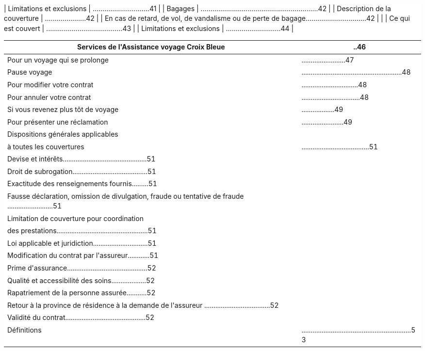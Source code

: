 | Limitations et exclusions                                                                                                 | .............................41                                      |
| Bagages                                                                                                                                 | ............................................................42       |
| Description de la couverture                                                                                              | .....................42                                              |
| En cas de retard, de vol, de vandalisme ou de perte de bagage...............................42                            |                                                                      |
| Ce qui est couvert                                                                                                               | .......................................43                            |
| Limitations et exclusions                                                                                                 | ............................44                                       |

| Services de l'Assistance voyage Croix Bleue                                                                                 | ..46                                                               |
|-------------------------------------------------------------------------------------------------------------------------------------------|--------------------------------------------------------------------|
| Pour un voyage qui se prolonge                                                                                | ........................47                                         |
| Pause voyage                                                                                                                       | .......................................................48          |
| Pour modifier votre contrat                                                                                   | ...............................48                                  |
| Pour annuler votre contrat                                                                                           | ................................48                                 |
| Si vous revenez plus tôt de voyage                                                                                   | ..................49                                               |
| Pour présenter une réclamation                                                                                              | .......................49                                          |
| Dispositions générales applicables                                                                                          |                                                                    |
| à toutes les couvertures                                                                                                    | .....................................51                            |
| Devise et intérêts..............................................51                                                                        |                                                                    |
| Droit de subrogation.........................................51                                                      |                                                                    |
| Exactitude des renseignements fournis.........51                                                                                   |                                                                    |
| Fausse déclaration, omission de divulgation, fraude ou tentative de fraude .........................51 |                                                                    |
| Limitation de couverture pour coordination                                                      |                                                                    |
| des prestations..................................................51                                                                |                                                                    |
| Loi applicable et juridiction..............................51                                                               |                                                                    |
| Modification du contrat par l'assureur............51                                                                 |                                                                    |
| Prime d'assurance............................................52                                                                           |                                                                    |
| Qualité et accessibilité des soins...................52                                                                            |                                                                    |
| Rapatriement de la personne assurée...........52                                                                                   |                                                                    |
| Retour à la province de résidence à la demande de l'assureur ....................................52                         |                                                                    |
| Validité du contrat............................................52                                                                  |                                                                    |
| Définitions                                                                                                                        | ............................................................53     |